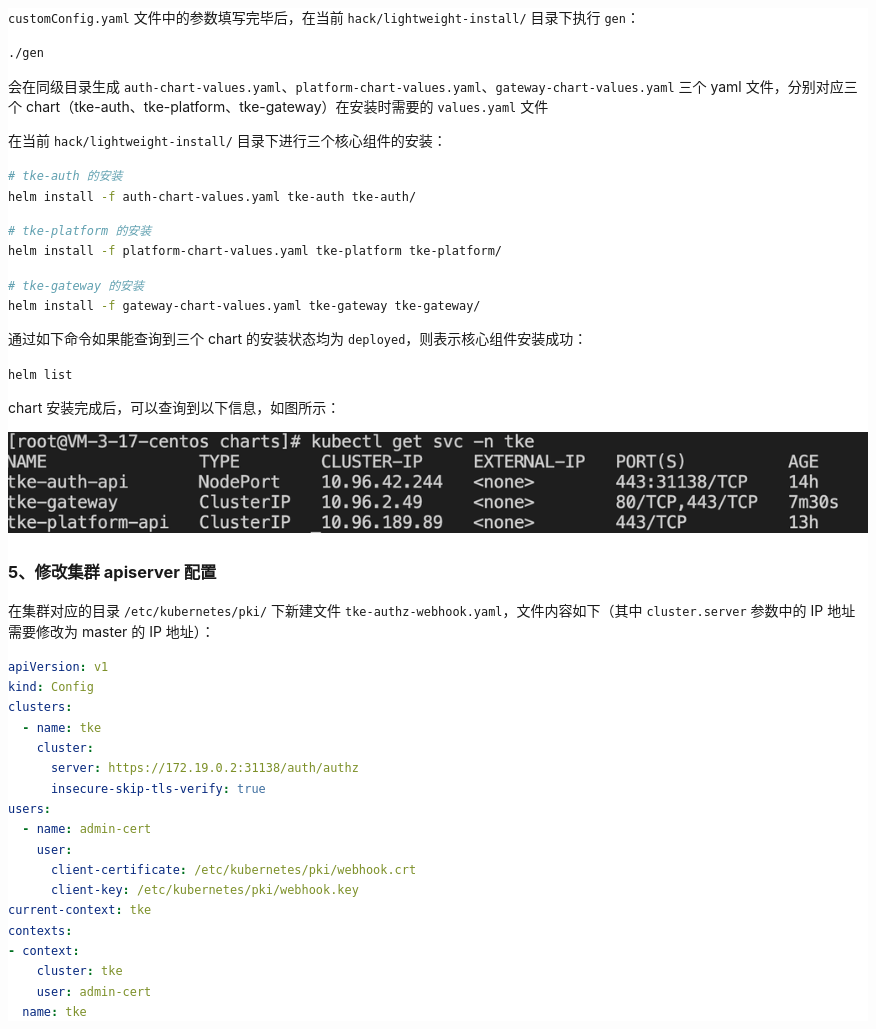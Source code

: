 `customConfig.yaml` 文件中的参数填写完毕后，在当前 `hack/lightweight-install/` 目录下执行 `gen`：

```sh
./gen
```

会在同级目录生成 `auth-chart-values.yaml`、`platform-chart-values.yaml`、`gateway-chart-values.yaml` 三个 yaml 文件，分别对应三个 chart（tke-auth、tke-platform、tke-gateway）在安装时需要的 `values.yaml` 文件

在当前 `hack/lightweight-install/` 目录下进行三个核心组件的安装：

```sh
# tke-auth 的安装
helm install -f auth-chart-values.yaml tke-auth tke-auth/
```

```sh
# tke-platform 的安装
helm install -f platform-chart-values.yaml tke-platform tke-platform/
```

```sh
# tke-gateway 的安装
helm install -f gateway-chart-values.yaml tke-gateway tke-gateway/
```

通过如下命令如果能查询到三个 chart 的安装状态均为 `deployed`，则表示核心组件安装成功：

```sh
helm list
```

chart 安装完成后，可以查询到以下信息，如图所示：

<img alt="" width="100%" src="get-svc.png">

### 5、修改集群 apiserver 配置

在集群对应的目录 `/etc/kubernetes/pki/` 下新建文件 `tke-authz-webhook.yaml`，文件内容如下（其中 `cluster.server` 参数中的 IP 地址需要修改为 master 的 IP 地址）：

```yaml
apiVersion: v1
kind: Config
clusters:
  - name: tke
    cluster:
      server: https://172.19.0.2:31138/auth/authz
      insecure-skip-tls-verify: true
users:
  - name: admin-cert
    user:
      client-certificate: /etc/kubernetes/pki/webhook.crt
      client-key: /etc/kubernetes/pki/webhook.key
current-context: tke
contexts:
- context:
    cluster: tke
    user: admin-cert
  name: tke
```

